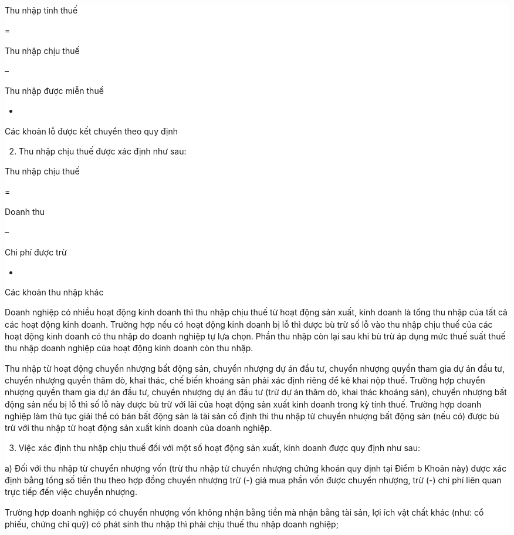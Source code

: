 Thu nhập tính thuế

=

Thu nhập chịu thuế

–

Thu nhập được miễn thuế

+

Các khoản lỗ được kết chuyển theo quy định




2. Thu nhập chịu thuế được xác định như sau:






Thu nhập chịu thuế

=

Doanh thu

–

Chi phí được trừ

+

Các khoản thu nhập khác



Doanh nghiệp có nhiều hoạt động kinh doanh thì thu nhập chịu thuế từ hoạt động sản xuất, kinh doanh là tổng thu nhập của tất cả các hoạt động kinh doanh. Trường hợp nếu có hoạt động kinh doanh bị lỗ thì được bù trừ số lỗ vào thu nhập chịu thuế của các hoạt động kinh doanh có thu nhập do doanh nghiệp tự lựa chọn. Phần thu nhập còn lại sau khi bù trừ áp dụng mức thuế suất thuế thu nhập doanh nghiệp của hoạt động kinh doanh còn thu nhập.  

Thu nhập từ hoạt động chuyển nhượng bất động sản, chuyển nhượng dự án đầu tư, chuyển nhượng quyền tham gia dự án đầu tư, chuyển nhượng quyền thăm dò, khai thác, chế biến khoáng sản phải xác định riêng để kê khai nộp thuế. Trường hợp chuyển nhượng quyền tham gia dự án đầu tư, chuyển nhượng dự án đầu tư (trừ dự án thăm dò, khai thác khoáng sản), chuyển nhượng bất động sản nếu bị lỗ thì số lỗ này được bù trừ với lãi của hoạt động sản xuất kinh doanh trong kỳ tính thuế. Trường hợp doanh nghiệp làm thủ tục giải thể có bán bất động sản là tài sản cố định thì thu nhập từ chuyển nhượng bất động sản (nếu có) được bù trừ với thu nhập từ hoạt động sản xuất kinh doanh của doanh nghiệp.  

3. Việc xác định thu nhập chịu thuế đối với một số hoạt động sản xuất, kinh doanh được quy định như sau:  

a) Đối với thu nhập từ chuyển nhượng vốn (trừ thu nhập từ chuyển nhượng chứng khoán quy định tại Điểm b Khoản này) được xác định bằng tổng số tiền thu theo hợp đồng chuyển nhượng trừ (-) giá mua phần vốn được chuyển nhượng, trừ (-) chi phí liên quan trực tiếp đến việc chuyển nhượng.  

Trường hợp doanh nghiệp có chuyển nhượng vốn không nhận bằng tiền mà nhận bằng tài sản, lợi ích vật chất khác (như: cổ phiếu, chứng chỉ quỹ) có phát sinh thu nhập thì phải chịu thuế thu nhập doanh nghiệp;  
